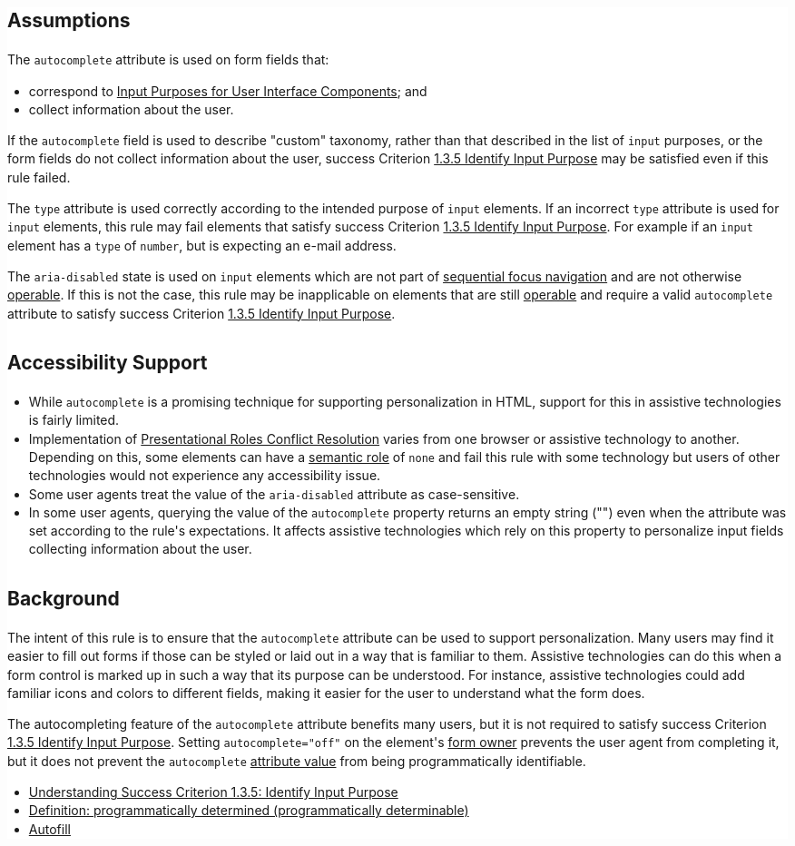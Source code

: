 ## Assumptions

The `autocomplete` attribute is used on form fields that:

- correspond to [Input Purposes for User Interface Components](https://www.w3.org/TR/WCAG21/#input-purposes); and
- collect information about the user.

If the `autocomplete` field is used to describe "custom" taxonomy, rather than that described in the list of `input` purposes, or the form fields do not collect information about the user, success Criterion [1.3.5 Identify Input Purpose][sc135] may be satisfied even if this rule failed.

The `type` attribute is used correctly according to the intended purpose of `input` elements. If an incorrect `type` attribute is used for `input` elements, this rule may fail elements that satisfy success Criterion [1.3.5 Identify Input Purpose][sc135]. For example if an `input` element has a `type` of `number`, but is expecting an e-mail address.

The `aria-disabled` state is used on `input` elements which are not part of [sequential focus navigation][] and are not otherwise [operable](https://www.w3.org/TR/wai-aria-1.2/#dfn-operable). If this is not the case, this rule may be inapplicable on elements that are still [operable](https://www.w3.org/TR/wai-aria-1.2/#dfn-operable) and require a valid `autocomplete` attribute to satisfy success Criterion [1.3.5 Identify Input Purpose][sc135].

## Accessibility Support

- While `autocomplete` is a promising technique for supporting personalization in HTML, support for this in assistive technologies is fairly limited.
- Implementation of [Presentational Roles Conflict Resolution][] varies from one browser or assistive technology to another. Depending on this, some elements can have a [semantic role][] of `none` and fail this rule with some technology but users of other technologies would not experience any accessibility issue.
- Some user agents treat the value of the `aria-disabled` attribute as case-sensitive.
- In some user agents, querying the value of the `autocomplete` property returns an empty string ("") even when the attribute was set according to the rule's expectations. It affects assistive technologies which rely on this property to personalize input fields collecting information about the user.

## Background

The intent of this rule is to ensure that the `autocomplete` attribute can be used to support personalization. Many users may find it easier to fill out forms if those can be styled or laid out in a way that is familiar to them. Assistive technologies can do this when a form control is marked up in such a way that its purpose can be understood. For instance, assistive technologies could add familiar icons and colors to different fields, making it easier for the user to understand what the form does.

The autocompleting feature of the `autocomplete` attribute benefits many users, but it is not required to satisfy success Criterion [1.3.5 Identify Input Purpose][sc135]. Setting `autocomplete="off"` on the element's [form owner](https://html.spec.whatwg.org/multipage/form-control-infrastructure.html#form-owner) prevents the user agent from completing it, but it does not prevent the `autocomplete` [attribute value][] from being programmatically identifiable.

- [Understanding Success Criterion 1.3.5: Identify Input Purpose](https://www.w3.org/WAI/WCAG21/Understanding/identify-input-purpose.html)
- [Definition: programmatically determined (programmatically determinable)](https://www.w3.org/TR/WCAG21/#dfn-programmatically-determinable)
- [Autofill](https://html.spec.whatwg.org/#autofill)


[ascii whitespace]: https://infra.spec.whatwg.org/#ascii-whitespace 'HTML ASCII whitespace 2020/08/12'
[attribute value]: #attribute-value 'Definition of Attribute Value'
[appropriate field for the form control]: #appropriate-field-for-the-form-control 'Definition of Appropriate field for the form control'
[correct autocomplete field]: #correct-autocomplete-field 'Definition of Correct autocomplete field'
[html specification for autofill detail tokens]: https://html.spec.whatwg.org/#autofill-detail-tokens 'HTML Autofill Detail, 2020/08/12'
[included in the accessibility tree]: #included-in-the-accessibility-tree 'Definition of Included in the accessibility tree'
[presentational roles conflict resolution]: https://www.w3.org/TR/wai-aria-1.1/#conflict_resolution_presentation_none 'Presentational Roles Conflict Resolution'
[sc135]: https://www.w3.org/TR/WCAG21/#identify-input-purpose 'WCAG 2.1 success criterion 1.3.5 Identify Input Purpose'
[semantic role]: #semantic-role 'Definition of Semantic Role'
[sequential focus navigation]: https://html.spec.whatwg.org/#sequential-focus-navigation 'HTML sequential focus navigation, 2020/08/12'
[space separated]: https://html.spec.whatwg.org/#set-of-space-separated-tokens 'HTML Set of space separated tokens 2020/08/12'
[visible]: #visible 'Definition of Visible'
[widget role]: https://www.w3.org/TR/wai-aria-1.1/#widget_roles 'WAI-ARIA widget roles'